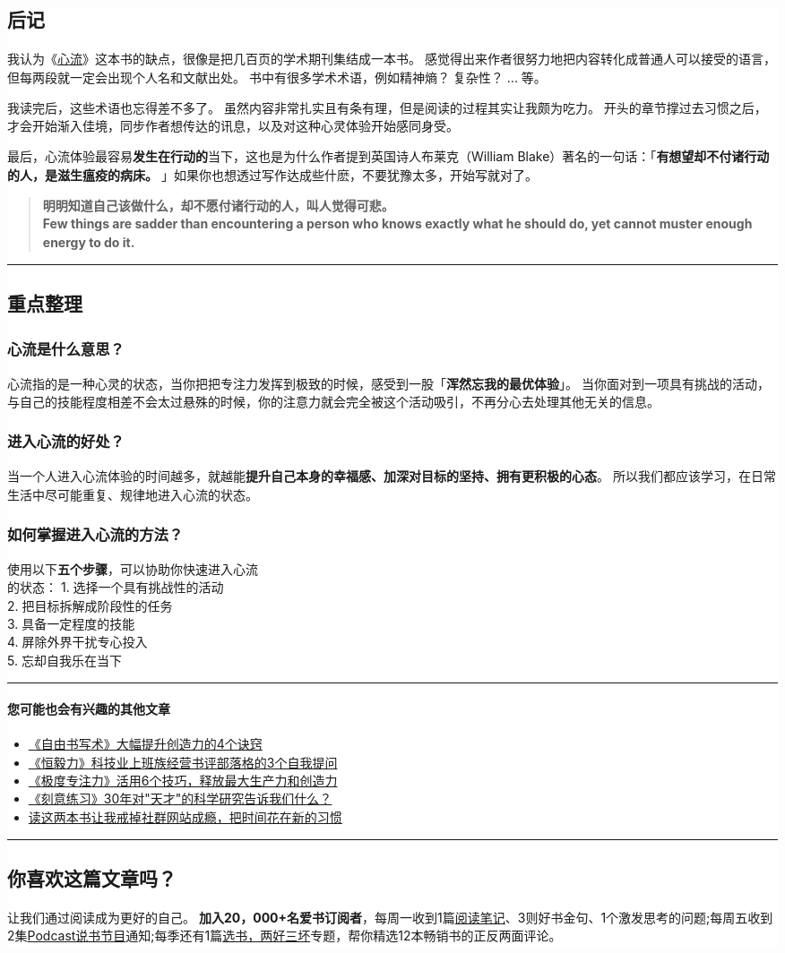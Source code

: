 **后记**
------

我认为《[心流](https://readingoutpost.com/recommends/flow-the-psychology-of-optimal-experience/)》这本书的缺点，很像是把几百页的学术期刊集结成一本书。 感觉得出来作者很努力地把内容转化成普通人可以接受的语言，但每两段就一定会出现个人名和文献出处。 书中有很多学术术语，例如精神熵？ 复杂性？ ... 等。

我读完后，这些术语也忘得差不多了。 虽然内容非常扎实且有条有理，但是阅读的过程其实让我颇为吃力。 开头的章节撑过去习惯之后，才会开始渐入佳境，同步作者想传达的讯息，以及对这种心灵体验开始感同身受。

最后，心流体验最容易**发生在行动的**当下，这也是为什么作者提到英国诗人布莱克（William Blake）著名的一句话：「**有想望却不付诸行动的人，是滋生瘟疫的病床。**  」如果你也想透过写作达成些什麽，不要犹豫太多，开始写就对了。

> **明明知道自己该做什么，却不愿付诸行动的人，叫人觉得可悲。**   
> **Few things are sadder than encountering a person who knows exactly what he should do, yet cannot muster enough energy to do it.**

* * *

**重点整理**
--------

### 心流是什么意思？

心流指的是一种心灵的状态，当你把把专注力发挥到极致的时候，感受到一股「**浑然忘我的最优体验**」。 当你面对到一项具有挑战的活动，与自己的技能程度相差不会太过悬殊的时候，你的注意力就会完全被这个活动吸引，不再分心去处理其他无关的信息。

### 进入心流的好处？

当一个人进入心流体验的时间越多，就越能**提升自己本身的幸福感、加深对目标的坚持、拥有更积极的心态**。 所以我们都应该学习，在日常生活中尽可能重复、规律地进入心流的状态。

### 如何掌握进入心流的方法？

使用以下**五个步骤**，可以协助你快速进入心流  
的状态： 1. 选择一个具有挑战性的活动  
2\. 把目标拆解成阶段性的任务  
3\. 具备一定程度的技能  
4\. 屏除外界干扰专心投入  
5\. 忘却自我乐在当下

* * *

#### 您可能也会有兴趣的其他文章

*   [《自由书写术》大幅提升创造力的4个诀窍](https://readingoutpost.com/free-writing/)
*   [《恒毅力》科技业上班族经营书评部落格的3个自我提问](https://readingoutpost.com/grit/)
*   [《极度专注力》活用6个技巧，释放最大生产力和创造力](https://readingoutpost.com/hyperfocus/)
*   [《刻意练习》30年对"天才"的科学研究告诉我们什么？](https://readingoutpost.com/peak-deliberate-practice/)
*   [读这两本书让我戒掉社群网站成瘾，把时间花在新的习惯](https://readingoutpost.com/2-books-to-quit-social-media-addiction/)

* * *

你喜欢这篇文章吗？
---------

让我们通过阅读成为更好的自己。 **加入20，000+名爱书订阅者**，每周一收到1篇[阅读笔记](https://readingoutpost.com/reading/)、3则好书金句、1个激发思考的问题;每周五收到2集[Podcast说书节目](https://readingoutpost.com/podcast/)通知;每季还有1篇[选书，两好三坏](https://readingoutpost.com/book-picking-subscriber/)专题，帮你精选12本畅销书的正反两面评论。
